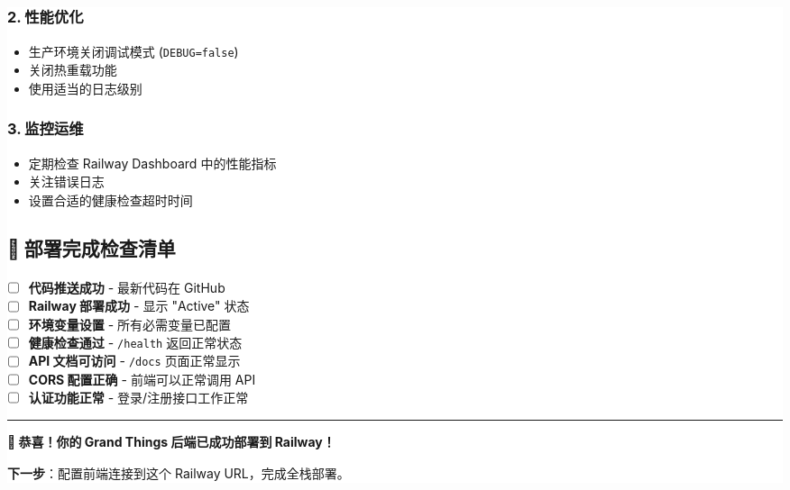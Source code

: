 ### **2. 性能优化**
- 生产环境关闭调试模式 (`DEBUG=false`)
- 关闭热重载功能
- 使用适当的日志级别

### **3. 监控运维**
- 定期检查 Railway Dashboard 中的性能指标
- 关注错误日志
- 设置合适的健康检查超时时间

## 🎉 **部署完成检查清单**

- [ ] **代码推送成功** - 最新代码在 GitHub
- [ ] **Railway 部署成功** - 显示 "Active" 状态
- [ ] **环境变量设置** - 所有必需变量已配置
- [ ] **健康检查通过** - `/health` 返回正常状态
- [ ] **API 文档可访问** - `/docs` 页面正常显示
- [ ] **CORS 配置正确** - 前端可以正常调用 API
- [ ] **认证功能正常** - 登录/注册接口工作正常

---

**🎊 恭喜！你的 Grand Things 后端已成功部署到 Railway！**

**下一步**：配置前端连接到这个 Railway URL，完成全栈部署。 